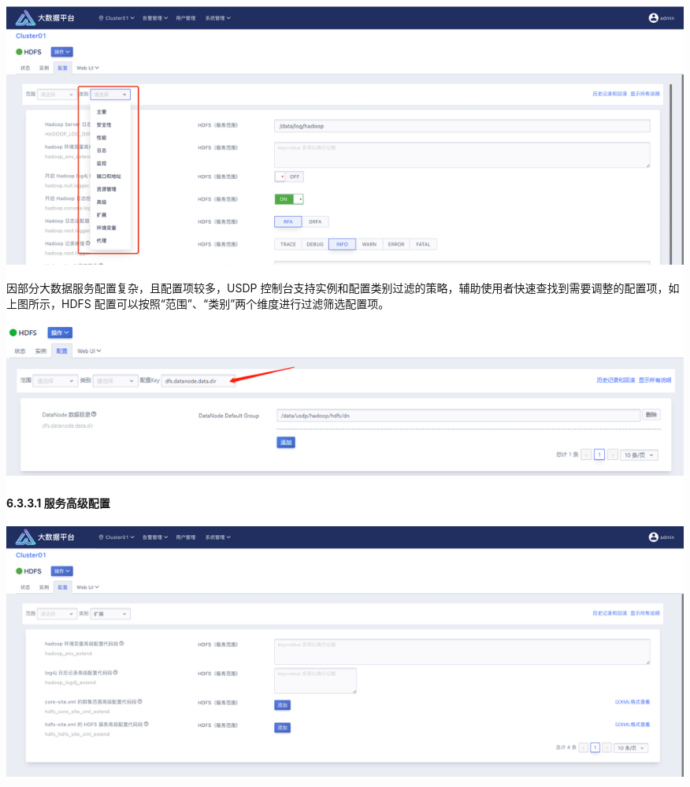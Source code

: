 ![](../../../images/3.0.0-unopened/userguide/single_cluster/services_mgt/717225697.png)

因部分大数据服务配置复杂，且配置项较多，USDP 控制台支持实例和配置类别过滤的策略，辅助使用者快速查找到需要调整的配置项，如上图所示，HDFS 配置可以按照“范围”、“类别”两个维度进行过滤筛选配置项。

![](../../../images/3.0.0-unopened/userguide/single_cluster/services_mgt/4018616381.png)

#### 6.3.3.1 服务高级配置

![](../../../images/3.0.0-unopened/userguide/single_cluster/services_mgt/3630021291.png)
